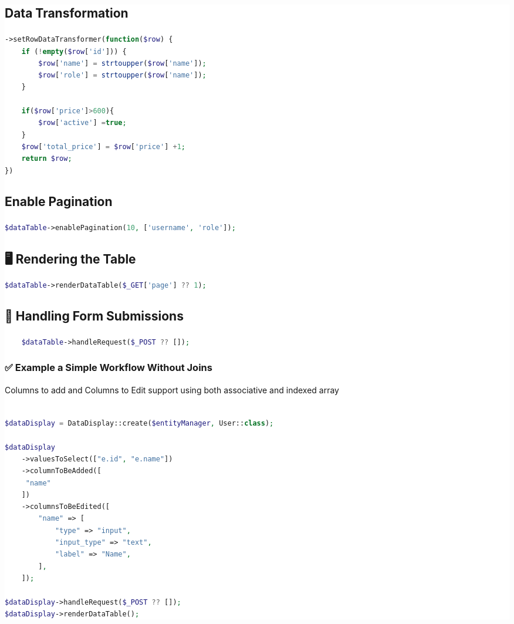 ## Data Transformation

```php
->setRowDataTransformer(function($row) {
    if (!empty($row['id'])) {
        $row['name'] = strtoupper($row['name']);
        $row['role'] = strtoupper($row['name']);
    }

    if($row['price']>600){
        $row['active'] =true;
    }
    $row['total_price'] = $row['price'] +1;
    return $row;
})
```

## Enable Pagination

```php
$dataTable->enablePagination(10, ['username', 'role']);
```

## 🖥 Rendering the Table

```php
$dataTable->renderDataTable($_GET['page'] ?? 1);
```

## 🧼 Handling Form Submissions

```php
    $dataTable->handleRequest($_POST ?? []);
```

### ✅ Example a Simple Workflow Without Joins

Columns to add and Columns to Edit support using both associative and indexed array

```php

$dataDisplay = DataDisplay::create($entityManager, User::class);

$dataDisplay
    ->valuesToSelect(["e.id", "e.name"])
    ->columnToBeAdded([
     "name"
    ])
    ->columnsToBeEdited([
        "name" => [
            "type" => "input",
            "input_type" => "text",
            "label" => "Name",
        ],
    ]);

$dataDisplay->handleRequest($_POST ?? []);
$dataDisplay->renderDataTable();

```
